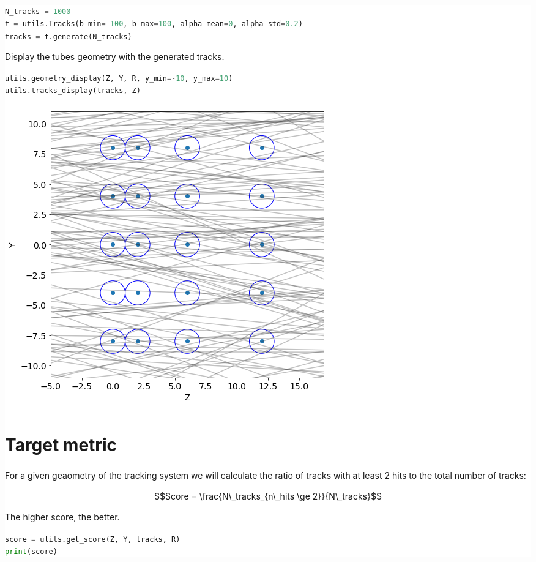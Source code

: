 
```python
N_tracks = 1000
t = utils.Tracks(b_min=-100, b_max=100, alpha_mean=0, alpha_std=0.2)
tracks = t.generate(N_tracks)
```

Display the tubes geometry with the generated tracks.


```python
utils.geometry_display(Z, Y, R, y_min=-10, y_max=10)
utils.tracks_display(tracks, Z)
```


![png](tracker-checkpoint_files/tracker-checkpoint_12_0.png)


# Target metric

For a given geaometry of the tracking system we will calculate the ratio of tracks with at least 2 hits to the total number of tracks:

$$Score = \frac{N\_tracks_{n\_hits \ge 2}}{N\_tracks}$$

The higher score, the better.


```python
score = utils.get_score(Z, Y, tracks, R)
print(score)
```
